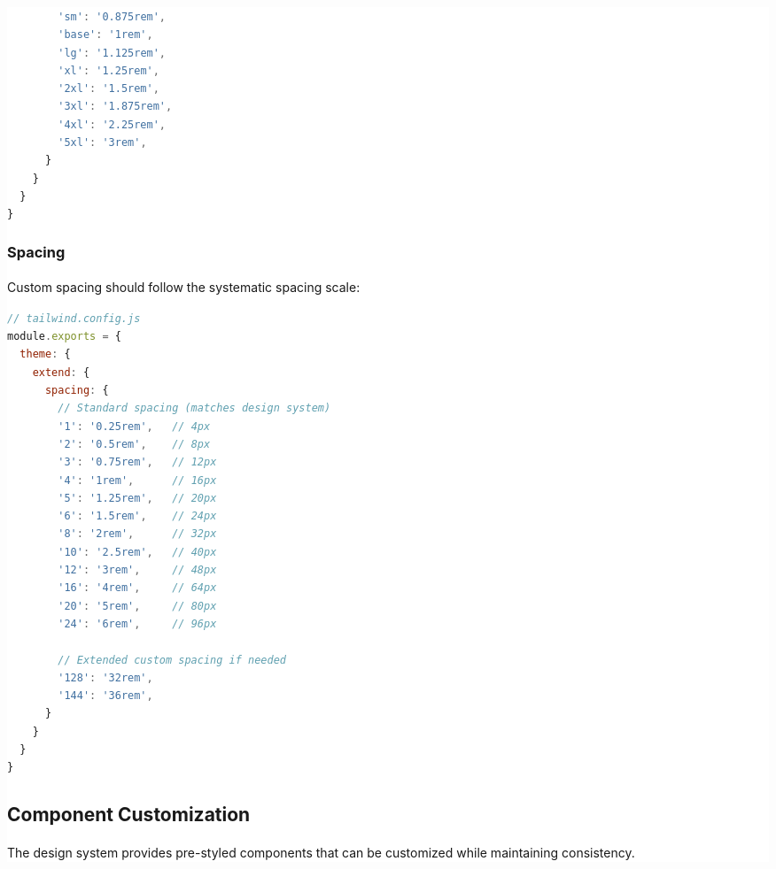 ```javascript
        'sm': '0.875rem',
        'base': '1rem',
        'lg': '1.125rem',
        'xl': '1.25rem',
        '2xl': '1.5rem',
        '3xl': '1.875rem',
        '4xl': '2.25rem',
        '5xl': '3rem',
      }
    }
  }
}
```

### Spacing
Custom spacing should follow the systematic spacing scale:

```javascript
// tailwind.config.js
module.exports = {
  theme: {
    extend: {
      spacing: {
        // Standard spacing (matches design system)
        '1': '0.25rem',   // 4px
        '2': '0.5rem',    // 8px
        '3': '0.75rem',   // 12px
        '4': '1rem',      // 16px
        '5': '1.25rem',   // 20px
        '6': '1.5rem',    // 24px
        '8': '2rem',      // 32px
        '10': '2.5rem',   // 40px
        '12': '3rem',     // 48px
        '16': '4rem',     // 64px
        '20': '5rem',     // 80px
        '24': '6rem',     // 96px
        
        // Extended custom spacing if needed
        '128': '32rem',
        '144': '36rem',
      }
    }
  }
}
```

## Component Customization

The design system provides pre-styled components that can be customized while maintaining consistency.
